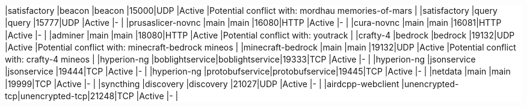 |satisfactory              |beacon         |beacon         |15000|UDP     |Active             |Potential conflict with: mordhau memories-of-mars                                                                                                                                                                                                                                                                                                            |
|satisfactory              |query          |query          |15777|UDP     |Active             |-                                                                                                                                                                                                                                                                                                                                                            |
|prusaslicer-novnc         |main           |main           |16080|HTTP    |Active             |-                                                                                                                                                                                                                                                                                                                                                            |
|cura-novnc                |main           |main           |16081|HTTP    |Active             |-                                                                                                                                                                                                                                                                                                                                                            |
|adminer                   |main           |main           |18080|HTTP    |Active             |Potential conflict with: youtrack                                                                                                                                                                                                                                                                                                                            |
|crafty-4                  |bedrock        |bedrock        |19132|UDP     |Active             |Potential conflict with: minecraft-bedrock mineos                                                                                                                                                                                                                                                                                                            |
|minecraft-bedrock         |main           |main           |19132|UDP     |Active             |Potential conflict with: crafty-4 mineos                                                                                                                                                                                                                                                                                                                     |
|hyperion-ng               |boblightservice|boblightservice|19333|TCP     |Active             |-                                                                                                                                                                                                                                                                                                                                                            |
|hyperion-ng               |jsonservice    |jsonservice    |19444|TCP     |Active             |-                                                                                                                                                                                                                                                                                                                                                            |
|hyperion-ng               |protobufservice|protobufservice|19445|TCP     |Active             |-                                                                                                                                                                                                                                                                                                                                                            |
|netdata                   |main           |main           |19999|TCP     |Active             |-                                                                                                                                                                                                                                                                                                                                                            |
|syncthing                 |discovery      |discovery      |21027|UDP     |Active             |-                                                                                                                                                                                                                                                                                                                                                            |
|airdcpp-webclient         |unencrypted-tcp|unencrypted-tcp|21248|TCP     |Active             |-                                                                                                                                                                                                                                                                                                                                                            |